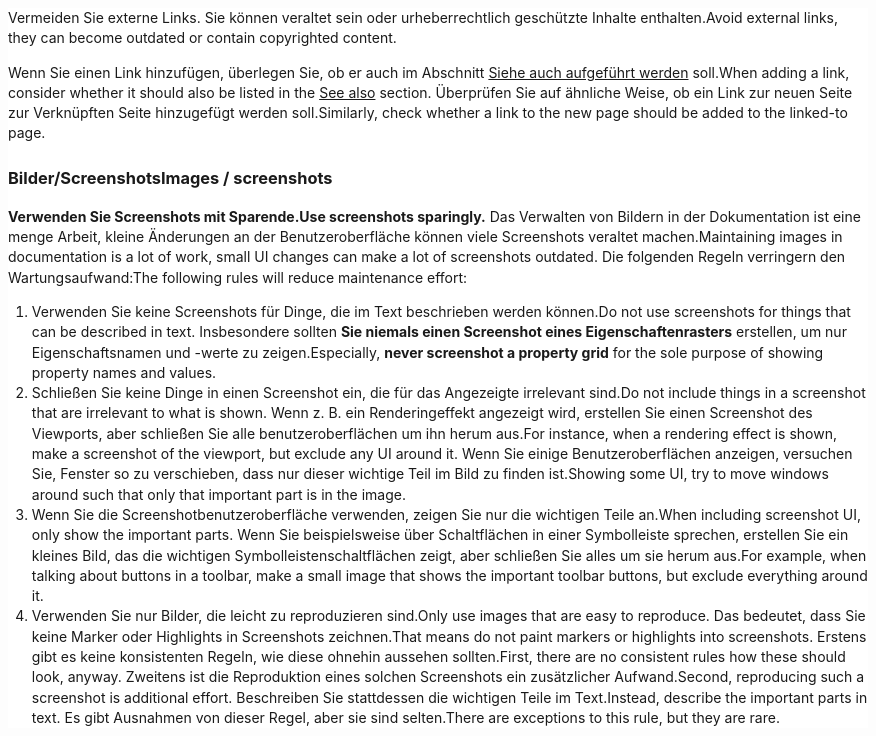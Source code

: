 <span data-ttu-id="e9bc1-207">Vermeiden Sie externe Links. Sie können veraltet sein oder urheberrechtlich geschützte Inhalte enthalten.</span><span class="sxs-lookup"><span data-stu-id="e9bc1-207">Avoid external links, they can become outdated or contain copyrighted content.</span></span>

<span data-ttu-id="e9bc1-208">Wenn Sie einen Link hinzufügen, überlegen Sie, ob er auch im Abschnitt [Siehe auch aufgeführt werden](#see-also) soll.</span><span class="sxs-lookup"><span data-stu-id="e9bc1-208">When adding a link, consider whether it should also be listed in the [See also](#see-also) section.</span></span> <span data-ttu-id="e9bc1-209">Überprüfen Sie auf ähnliche Weise, ob ein Link zur neuen Seite zur Verknüpften Seite hinzugefügt werden soll.</span><span class="sxs-lookup"><span data-stu-id="e9bc1-209">Similarly, check whether a link to the new page should be added to the linked-to page.</span></span>

### <a name="images--screenshots"></a><span data-ttu-id="e9bc1-210">Bilder/Screenshots</span><span class="sxs-lookup"><span data-stu-id="e9bc1-210">Images / screenshots</span></span>

<span data-ttu-id="e9bc1-211">**Verwenden Sie Screenshots mit Sparende.**</span><span class="sxs-lookup"><span data-stu-id="e9bc1-211">**Use screenshots sparingly.**</span></span> <span data-ttu-id="e9bc1-212">Das Verwalten von Bildern in der Dokumentation ist eine menge Arbeit, kleine Änderungen an der Benutzeroberfläche können viele Screenshots veraltet machen.</span><span class="sxs-lookup"><span data-stu-id="e9bc1-212">Maintaining images in documentation is a lot of work, small UI changes can make a lot of screenshots outdated.</span></span> <span data-ttu-id="e9bc1-213">Die folgenden Regeln verringern den Wartungsaufwand:</span><span class="sxs-lookup"><span data-stu-id="e9bc1-213">The following rules will reduce maintenance effort:</span></span>

1. <span data-ttu-id="e9bc1-214">Verwenden Sie keine Screenshots für Dinge, die im Text beschrieben werden können.</span><span class="sxs-lookup"><span data-stu-id="e9bc1-214">Do not use screenshots for things that can be described in text.</span></span> <span data-ttu-id="e9bc1-215">Insbesondere sollten **Sie niemals einen Screenshot eines Eigenschaftenrasters** erstellen, um nur Eigenschaftsnamen und -werte zu zeigen.</span><span class="sxs-lookup"><span data-stu-id="e9bc1-215">Especially, **never screenshot a property grid** for the sole purpose of showing property names and values.</span></span>
2. <span data-ttu-id="e9bc1-216">Schließen Sie keine Dinge in einen Screenshot ein, die für das Angezeigte irrelevant sind.</span><span class="sxs-lookup"><span data-stu-id="e9bc1-216">Do not include things in a screenshot that are irrelevant to what is shown.</span></span> <span data-ttu-id="e9bc1-217">Wenn z. B. ein Renderingeffekt angezeigt wird, erstellen Sie einen Screenshot des Viewports, aber schließen Sie alle benutzeroberflächen um ihn herum aus.</span><span class="sxs-lookup"><span data-stu-id="e9bc1-217">For instance, when a rendering effect is shown, make a screenshot of the viewport, but exclude any UI around it.</span></span> <span data-ttu-id="e9bc1-218">Wenn Sie einige Benutzeroberflächen anzeigen, versuchen Sie, Fenster so zu verschieben, dass nur dieser wichtige Teil im Bild zu finden ist.</span><span class="sxs-lookup"><span data-stu-id="e9bc1-218">Showing some UI, try to move windows around such that only that important part is in the image.</span></span>
3. <span data-ttu-id="e9bc1-219">Wenn Sie die Screenshotbenutzeroberfläche verwenden, zeigen Sie nur die wichtigen Teile an.</span><span class="sxs-lookup"><span data-stu-id="e9bc1-219">When including screenshot UI, only show the important parts.</span></span> <span data-ttu-id="e9bc1-220">Wenn Sie beispielsweise über Schaltflächen in einer Symbolleiste sprechen, erstellen Sie ein kleines Bild, das die wichtigen Symbolleistenschaltflächen zeigt, aber schließen Sie alles um sie herum aus.</span><span class="sxs-lookup"><span data-stu-id="e9bc1-220">For example, when talking about buttons in a toolbar, make a small image that shows the important toolbar buttons, but exclude everything around it.</span></span>
4. <span data-ttu-id="e9bc1-221">Verwenden Sie nur Bilder, die leicht zu reproduzieren sind.</span><span class="sxs-lookup"><span data-stu-id="e9bc1-221">Only use images that are easy to reproduce.</span></span> <span data-ttu-id="e9bc1-222">Das bedeutet, dass Sie keine Marker oder Highlights in Screenshots zeichnen.</span><span class="sxs-lookup"><span data-stu-id="e9bc1-222">That means do not paint markers or highlights into screenshots.</span></span> <span data-ttu-id="e9bc1-223">Erstens gibt es keine konsistenten Regeln, wie diese ohnehin aussehen sollten.</span><span class="sxs-lookup"><span data-stu-id="e9bc1-223">First, there are no consistent rules how these should look, anyway.</span></span> <span data-ttu-id="e9bc1-224">Zweitens ist die Reproduktion eines solchen Screenshots ein zusätzlicher Aufwand.</span><span class="sxs-lookup"><span data-stu-id="e9bc1-224">Second, reproducing such a screenshot is additional effort.</span></span> <span data-ttu-id="e9bc1-225">Beschreiben Sie stattdessen die wichtigen Teile im Text.</span><span class="sxs-lookup"><span data-stu-id="e9bc1-225">Instead, describe the important parts in text.</span></span> <span data-ttu-id="e9bc1-226">Es gibt Ausnahmen von dieser Regel, aber sie sind selten.</span><span class="sxs-lookup"><span data-stu-id="e9bc1-226">There are exceptions to this rule, but they are rare.</span></span>